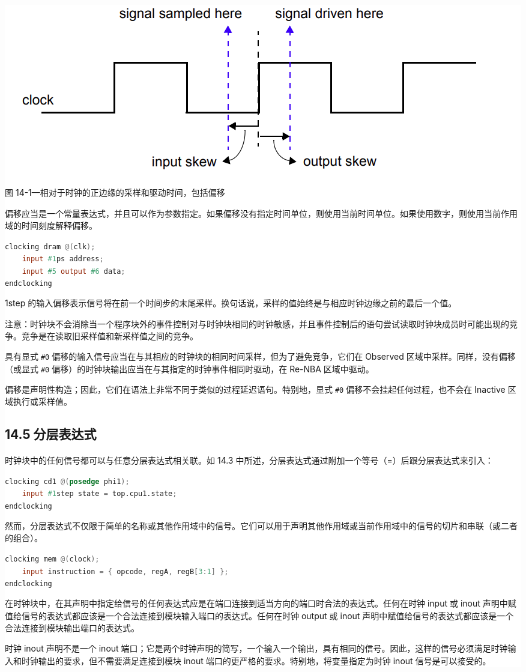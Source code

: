 ![skew](14-1.png)

图 14-1—相对于时钟的正边缘的采样和驱动时间，包括偏移

偏移应当是一个常量表达式，并且可以作为参数指定。如果偏移没有指定时间单位，则使用当前时间单位。如果使用数字，则使用当前作用域的时间刻度解释偏移。

```verilog
clocking dram @(clk);
    input #1ps address;
    input #5 output #6 data;
endclocking
```

1step 的输入偏移表示信号将在前一个时间步的末尾采样。换句话说，采样的值始终是与相应时钟边缘之前的最后一个值。

注意：时钟块不会消除当一个程序块外的事件控制对与时钟块相同的时钟敏感，并且事件控制后的语句尝试读取时钟块成员时可能出现的竞争。竞争是在读取旧采样值和新采样值之间的竞争。

具有显式 `#0` 偏移的输入信号应当在与其相应的时钟块的相同时间采样，但为了避免竞争，它们在 Observed 区域中采样。同样，没有偏移（或显式 `#0` 偏移）的时钟块输出应当在与其指定的时钟事件相同时驱动，在 Re-NBA 区域中驱动。

偏移是声明性构造；因此，它们在语法上非常不同于类似的过程延迟语句。特别地，显式 `#0` 偏移不会挂起任何过程，也不会在 Inactive 区域执行或采样值。

## 14.5 分层表达式
时钟块中的任何信号都可以与任意分层表达式相关联。如 14.3 中所述，分层表达式通过附加一个等号（=）后跟分层表达式来引入：
```verilog
clocking cd1 @(posedge phi1);
    input #1step state = top.cpu1.state;
endclocking
```

然而，分层表达式不仅限于简单的名称或其他作用域中的信号。它们可以用于声明其他作用域或当前作用域中的信号的切片和串联（或二者的组合）。

```verilog
clocking mem @(clock);
    input instruction = { opcode, regA, regB[3:1] };
endclocking
```

在时钟块中，在其声明中指定给信号的任何表达式应是在端口连接到适当方向的端口时合法的表达式。任何在时钟 input 或 inout 声明中赋值给信号的表达式都应该是一个合法连接到模块输入端口的表达式。任何在时钟 output 或 inout 声明中赋值给信号的表达式都应该是一个合法连接到模块输出端口的表达式。

时钟 inout 声明不是一个 inout 端口；它是两个时钟声明的简写，一个输入一个输出，具有相同的信号。因此，这样的信号必须满足时钟输入和时钟输出的要求，但不需要满足连接到模块 inout 端口的更严格的要求。特别地，将变量指定为时钟 inout 信号是可以接受的。

